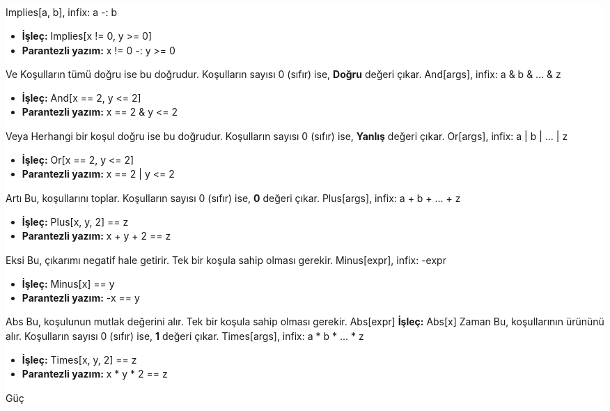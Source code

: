 <td>Implies[a, b], infix: a -: b</td>
<td><ul>
<li><strong>İşleç:</strong> Implies[x != 0, y &gt;= 0]</li>
<li><strong>Parantezli yazım:</strong> x != 0 -: y &gt;= 0</li>
</ul></td>
</tr>
<tr class="even">
<td>Ve</td>
<td>Koşulların tümü doğru ise bu doğrudur. Koşulların sayısı 0 (sıfır) ise, <strong>Doğru</strong> değeri çıkar.</td>
<td>And[args], infix: a &amp; b &amp; ... &amp; z</td>
<td><ul>
<li><strong>İşleç:</strong> And[x == 2, y &lt;= 2]</li>
<li><strong>Parantezli yazım:</strong> x == 2 &amp; y &lt;= 2</li>
</ul></td>
</tr>
<tr class="odd">
<td>Veya</td>
<td>Herhangi bir koşul doğru ise bu doğrudur. Koşulların sayısı 0 (sıfır) ise, <strong>Yanlış</strong> değeri çıkar.</td>
<td>Or[args], infix: a | b | ... | z</td>
<td><ul>
<li><strong>İşleç:</strong> Or[x == 2, y &lt;= 2]</li>
<li><strong>Parantezli yazım:</strong> x == 2 | y &lt;= 2</li>
</ul></td>
</tr>
<tr class="even">
<td>Artı</td>
<td>Bu, koşullarını toplar. Koşulların sayısı 0 (sıfır) ise, <strong>0</strong> değeri çıkar.</td>
<td>Plus[args], infix: a + b + ... + z</td>
<td><ul>
<li><strong>İşleç:</strong> Plus[x, y, 2] == z</li>
<li><strong>Parantezli yazım:</strong> x + y + 2 == z</li>
</ul></td>
</tr>
<tr class="odd">
<td>Eksi</td>
<td>Bu, çıkarımı negatif hale getirir. Tek bir koşula sahip olması gerekir.</td>
<td>Minus[expr], infix: -expr</td>
<td><ul>
<li><strong>İşleç:</strong> Minus[x] == y</li>
<li><strong>Parantezli yazım:</strong> -x == y</li>
</ul></td>
</tr>
<tr class="even">
<td>Abs</td>
<td>Bu, koşulunun mutlak değerini alır. Tek bir koşula sahip olması gerekir.</td>
<td>Abs[expr]</td>
<td><strong>İşleç:</strong> Abs[x]</td>
</tr>
<tr class="odd">
<td>Zaman</td>
<td>Bu, koşullarının ürününü alır. Koşulların sayısı 0 (sıfır) ise, <strong>1</strong> değeri çıkar.</td>
<td>Times[args], infix: a * b * ... * z</td>
<td><ul>
<li><strong>İşleç:</strong> Times[x, y, 2] == z</li>
<li><strong>Parantezli yazım:</strong> x * y * 2 == z</li>
</ul></td>
</tr>
<tr class="even">
<td>Güç</td>